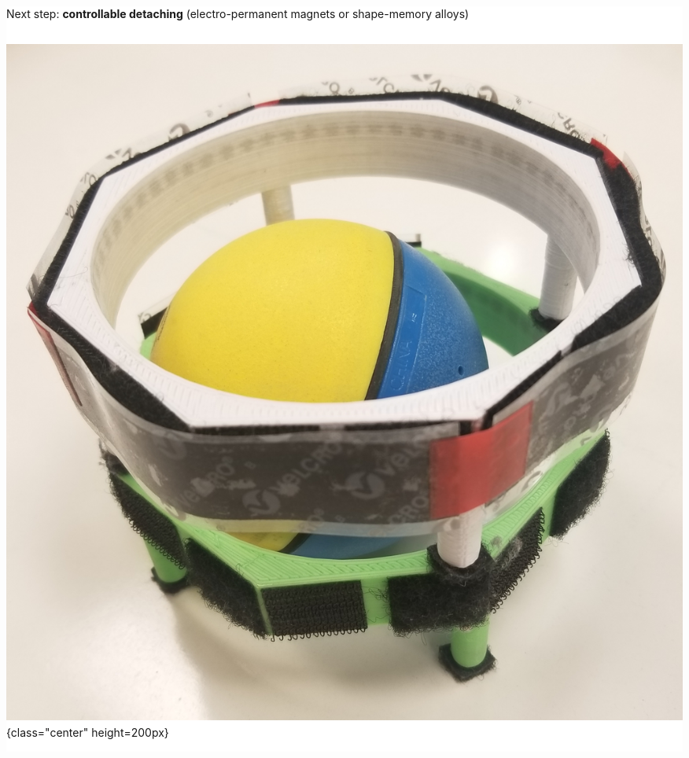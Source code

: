 Next step: **controllable detaching** (electro-permanent magnets or
shape-memory alloys) 


</div>
<div class="column" width="40%">

![](images/weaselball_stacked.jpg){class="center" height=200px}

